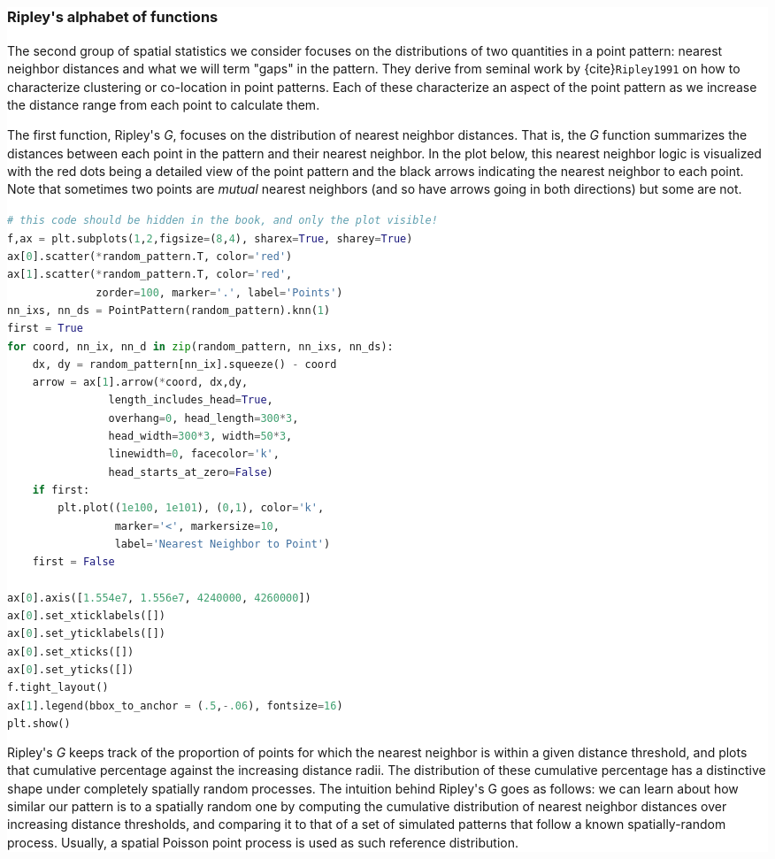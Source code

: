 
### Ripley's alphabet of functions

The second group of spatial statistics we consider focuses on the distributions of two quantities in a point pattern: nearest neighbor distances and what we will term "gaps" in the pattern. They derive from seminal work by {cite}`Ripley1991` on how to characterize clustering or co-location in point patterns. Each of these characterize an aspect of the point pattern as we increase the distance range from each point to calculate them. 

The first function, Ripley's $G$, focuses on the distribution of nearest neighbor distances. That is, the $G$ function summarizes the distances between each point in the pattern and their nearest neighbor. In the plot below, this nearest neighbor logic is visualized with the red dots being a detailed view of the point pattern and the black arrows indicating the nearest neighbor to each point. Note that sometimes two points are *mutual* nearest neighbors (and so have arrows going in both directions) but some are not. 


```python caption="Tokyo points and nearest neighbor graph." tags=["hide-input"]
# this code should be hidden in the book, and only the plot visible!
f,ax = plt.subplots(1,2,figsize=(8,4), sharex=True, sharey=True)
ax[0].scatter(*random_pattern.T, color='red')
ax[1].scatter(*random_pattern.T, color='red',
              zorder=100, marker='.', label='Points')
nn_ixs, nn_ds = PointPattern(random_pattern).knn(1)
first = True
for coord, nn_ix, nn_d in zip(random_pattern, nn_ixs, nn_ds):
    dx, dy = random_pattern[nn_ix].squeeze() - coord
    arrow = ax[1].arrow(*coord, dx,dy, 
                length_includes_head=True, 
                overhang=0, head_length=300*3,
                head_width=300*3, width=50*3,
                linewidth=0, facecolor='k',
                head_starts_at_zero=False)
    if first:
        plt.plot((1e100, 1e101), (0,1), color='k', 
                 marker='<', markersize=10,
                 label='Nearest Neighbor to Point')
    first = False

ax[0].axis([1.554e7, 1.556e7, 4240000, 4260000])
ax[0].set_xticklabels([])
ax[0].set_yticklabels([])
ax[0].set_xticks([])
ax[0].set_yticks([])
f.tight_layout()
ax[1].legend(bbox_to_anchor = (.5,-.06), fontsize=16)
plt.show()
```


Ripley's $G$ keeps track of the proportion of points for which the nearest neighbor is within a given distance threshold, and plots that cumulative percentage against the increasing distance radii. The distribution of these cumulative percentage has a distinctive shape under completely spatially random processes. The intuition behind Ripley's G goes as follows: we can learn about how similar our pattern is to a spatially random one by computing the cumulative distribution of nearest neighbor distances over increasing distance thresholds, and comparing it to that of a set of simulated patterns that follow a known spatially-random process. Usually, a spatial Poisson point process is used as such reference distribution. 
